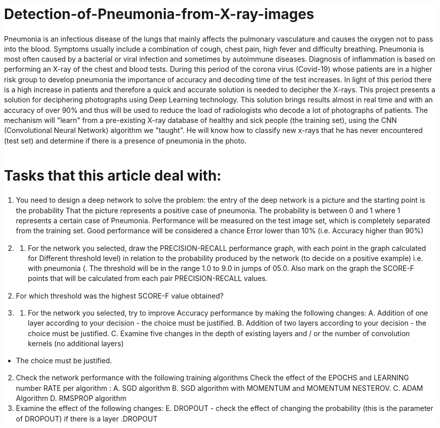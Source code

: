 # Detection-of-Pneumonia-from-X-ray-images

Pneumonia is an infectious disease of the lungs that mainly affects the pulmonary vasculature and causes the oxygen not to pass into the blood. Symptoms usually include a combination of cough, chest pain, high fever and difficulty breathing. Pneumonia is most often caused by a bacterial or viral infection and sometimes by autoimmune diseases. Diagnosis of inflammation is based on performing an X-ray of the chest and blood tests.
During this period of the corona virus (Covid-19) whose patients are in a higher risk group to develop pneumonia the importance of accuracy and decoding time of the test increases.
In light of this period there is a high increase in patients and therefore a quick and accurate solution is needed to decipher the X-rays. This project presents a solution for deciphering photographs using Deep Learning technology. This solution brings results almost in real time and with an accuracy of over 90% and thus will be used to reduce the load of radiologists who decode a lot of photographs of patients.
The mechanism will "learn" from a pre-existing X-ray database of healthy and sick people (the training set), using the CNN (Convolutional Neural Network) algorithm we "taught". He will know how to classify new x-rays that he has never encountered (test set) and determine if there is a presence of pneumonia in the photo.

# Tasks that this article deal with:

1) You need to design a deep network to solve the problem: the entry of the deep network is a picture and the starting point is the probability
That the picture represents a positive case of pneumonia. The probability is between 0 and 1 where 1 represents a certain case of
Pneumonia.
Performance will be measured on the test image set, which is completely separated from the training set. Good performance will be considered a chance
Error lower than 10% (i.e. Accuracy higher than 90%)

2) 1. For the network you selected, draw the PRECISION-RECALL performance graph, with each point in the graph calculated for
Different threshold level) in relation to the probability produced by the network (to decide on a positive example) i.e. with pneumonia (.
The threshold will be in the range 1.0 to 9.0 in jumps of 05.0. Also mark on the graph the SCORE-F points that will be calculated from each pair
PRECISION-RECALL values.
2. For which threshold was the highest SCORE-F value obtained?

3) 1. For the network you selected, try to improve Accuracy performance by making the following changes:
A. Addition of one layer according to your decision - the choice must be justified.
B. Addition of two layers according to your decision - the choice must be justified.
C. Examine five changes in the depth of existing layers and / or the number of convolution kernels (no additional layers)
- The choice must be justified.
2. Check the network performance with the following training algorithms Check the effect of the EPOCHS and LEARNING number
RATE per algorithm :
A. SGD algorithm
B. SGD algorithm with MOMENTUM and MOMENTUM NESTEROV.
C. ADAM Algorithm
D. RMSPROP algorithm
3. Examine the effect of the following changes:
E. DROPOUT - check the effect of changing the probability (this is the parameter of DROPOUT) if there is a layer .DROPOUT
